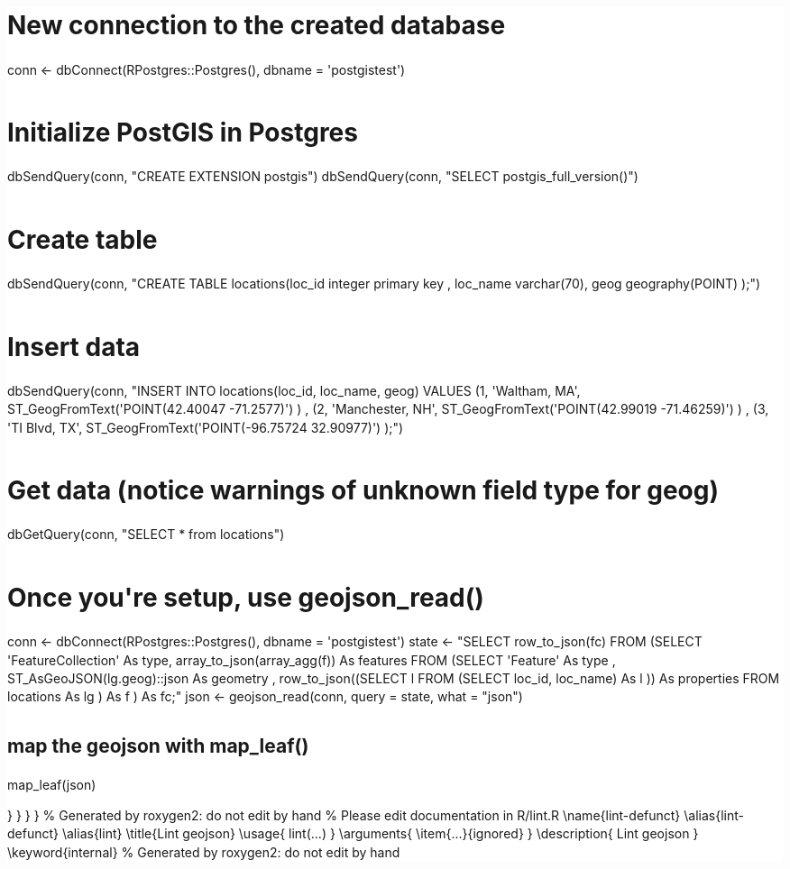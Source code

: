 # New connection to the created database
conn <- dbConnect(RPostgres::Postgres(), dbname = 'postgistest')

# Initialize PostGIS in Postgres
dbSendQuery(conn, "CREATE EXTENSION postgis")
dbSendQuery(conn, "SELECT postgis_full_version()")

# Create table
dbSendQuery(conn, "CREATE TABLE locations(loc_id integer primary key
   , loc_name varchar(70), geog geography(POINT) );")

# Insert data
dbSendQuery(conn, "INSERT INTO locations(loc_id, loc_name, geog)
 VALUES (1, 'Waltham, MA', ST_GeogFromText('POINT(42.40047 -71.2577)') )
   , (2, 'Manchester, NH', ST_GeogFromText('POINT(42.99019 -71.46259)') )
   , (3, 'TI Blvd, TX', ST_GeogFromText('POINT(-96.75724 32.90977)') );")


# Get data (notice warnings of unknown field type for geog)
dbGetQuery(conn, "SELECT * from locations")


# Once you're setup, use geojson_read()
conn <- dbConnect(RPostgres::Postgres(), dbname = 'postgistest')
state <- "SELECT row_to_json(fc)
 FROM (SELECT 'FeatureCollection' As type, array_to_json(array_agg(f)) As features
 FROM (SELECT 'Feature' As type
    , ST_AsGeoJSON(lg.geog)::json As geometry
    , row_to_json((SELECT l FROM (SELECT loc_id, loc_name) As l
      )) As properties
   FROM locations As lg   ) As f )  As fc;"
json <- geojson_read(conn, query = state, what = "json")

## map the geojson with map_leaf()
map_leaf(json)

}
}
}
}
% Generated by roxygen2: do not edit by hand
% Please edit documentation in R/lint.R
\name{lint-defunct}
\alias{lint-defunct}
\alias{lint}
\title{Lint geojson}
\usage{
lint(...)
}
\arguments{
\item{...}{ignored}
}
\description{
Lint geojson
}
\keyword{internal}
% Generated by roxygen2: do not edit by hand